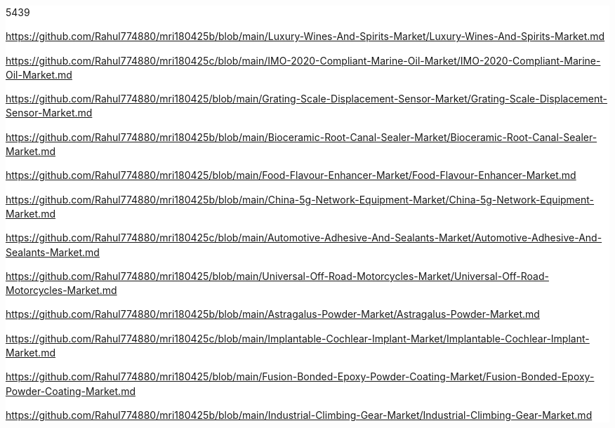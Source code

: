 5439</p><p><a href="https://github.com/Rahul774880/mri180425b/blob/main/Luxury-Wines-And-Spirits-Market/Luxury-Wines-And-Spirits-Market.md">https://github.com/Rahul774880/mri180425b/blob/main/Luxury-Wines-And-Spirits-Market/Luxury-Wines-And-Spirits-Market.md</a></p><p><a href="https://github.com/Rahul774880/mri180425c/blob/main/IMO-2020-Compliant-Marine-Oil-Market/IMO-2020-Compliant-Marine-Oil-Market.md">https://github.com/Rahul774880/mri180425c/blob/main/IMO-2020-Compliant-Marine-Oil-Market/IMO-2020-Compliant-Marine-Oil-Market.md</a></p><p><a href="https://github.com/Rahul774880/mri180425/blob/main/Grating-Scale-Displacement-Sensor-Market/Grating-Scale-Displacement-Sensor-Market.md">https://github.com/Rahul774880/mri180425/blob/main/Grating-Scale-Displacement-Sensor-Market/Grating-Scale-Displacement-Sensor-Market.md</a></p><p><a href="https://github.com/Rahul774880/mri180425b/blob/main/Bioceramic-Root-Canal-Sealer-Market/Bioceramic-Root-Canal-Sealer-Market.md">https://github.com/Rahul774880/mri180425b/blob/main/Bioceramic-Root-Canal-Sealer-Market/Bioceramic-Root-Canal-Sealer-Market.md</a></p><p><a href="https://github.com/Rahul774880/mri180425/blob/main/Food-Flavour-Enhancer-Market/Food-Flavour-Enhancer-Market.md">https://github.com/Rahul774880/mri180425/blob/main/Food-Flavour-Enhancer-Market/Food-Flavour-Enhancer-Market.md</a></p><p><a href="https://github.com/Rahul774880/mri180425b/blob/main/China-5g-Network-Equipment-Market/China-5g-Network-Equipment-Market.md">https://github.com/Rahul774880/mri180425b/blob/main/China-5g-Network-Equipment-Market/China-5g-Network-Equipment-Market.md</a></p><p><a href="https://github.com/Rahul774880/mri180425c/blob/main/Automotive-Adhesive-And-Sealants-Market/Automotive-Adhesive-And-Sealants-Market.md">https://github.com/Rahul774880/mri180425c/blob/main/Automotive-Adhesive-And-Sealants-Market/Automotive-Adhesive-And-Sealants-Market.md</a></p><p><a href="https://github.com/Rahul774880/mri180425/blob/main/Universal-Off-Road-Motorcycles-Market/Universal-Off-Road-Motorcycles-Market.md">https://github.com/Rahul774880/mri180425/blob/main/Universal-Off-Road-Motorcycles-Market/Universal-Off-Road-Motorcycles-Market.md</a></p><p><a href="https://github.com/Rahul774880/mri180425b/blob/main/Astragalus-Powder-Market/Astragalus-Powder-Market.md">https://github.com/Rahul774880/mri180425b/blob/main/Astragalus-Powder-Market/Astragalus-Powder-Market.md</a></p><p><a href="https://github.com/Rahul774880/mri180425c/blob/main/Implantable-Cochlear-Implant-Market/Implantable-Cochlear-Implant-Market.md">https://github.com/Rahul774880/mri180425c/blob/main/Implantable-Cochlear-Implant-Market/Implantable-Cochlear-Implant-Market.md</a></p><p><a href="https://github.com/Rahul774880/mri180425/blob/main/Fusion-Bonded-Epoxy-Powder-Coating-Market/Fusion-Bonded-Epoxy-Powder-Coating-Market.md">https://github.com/Rahul774880/mri180425/blob/main/Fusion-Bonded-Epoxy-Powder-Coating-Market/Fusion-Bonded-Epoxy-Powder-Coating-Market.md</a></p><p><a href="https://github.com/Rahul774880/mri180425b/blob/main/Industrial-Climbing-Gear-Market/Industrial-Climbing-Gear-Market.md">https://github.com/Rahul774880/mri180425b/blob/main/Industrial-Climbing-Gear-Market/Industrial-Climbing-Gear-Market.md</a></p>
